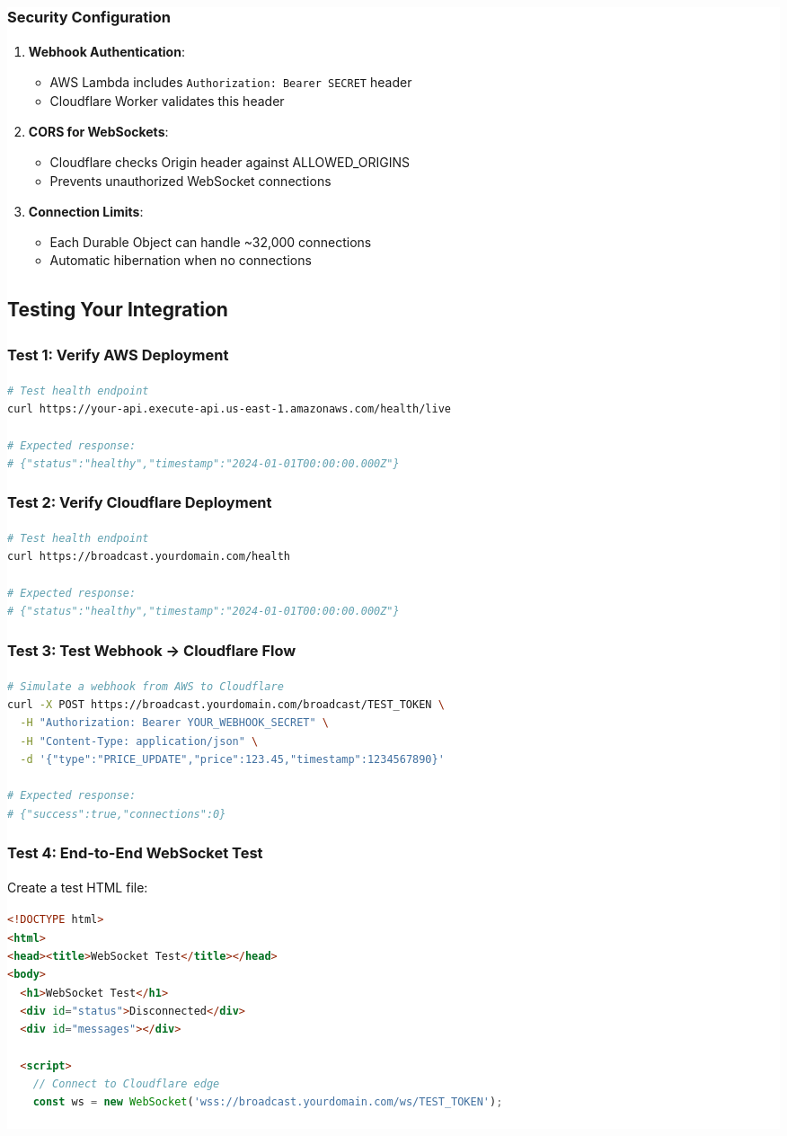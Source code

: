 ### Security Configuration

1. **Webhook Authentication**: 
   - AWS Lambda includes `Authorization: Bearer SECRET` header
   - Cloudflare Worker validates this header

2. **CORS for WebSockets**:
   - Cloudflare checks Origin header against ALLOWED_ORIGINS
   - Prevents unauthorized WebSocket connections

3. **Connection Limits**:
   - Each Durable Object can handle ~32,000 connections
   - Automatic hibernation when no connections

## Testing Your Integration

### Test 1: Verify AWS Deployment

```bash
# Test health endpoint
curl https://your-api.execute-api.us-east-1.amazonaws.com/health/live

# Expected response:
# {"status":"healthy","timestamp":"2024-01-01T00:00:00.000Z"}
```

### Test 2: Verify Cloudflare Deployment

```bash
# Test health endpoint
curl https://broadcast.yourdomain.com/health

# Expected response:
# {"status":"healthy","timestamp":"2024-01-01T00:00:00.000Z"}
```

### Test 3: Test Webhook → Cloudflare Flow

```bash
# Simulate a webhook from AWS to Cloudflare
curl -X POST https://broadcast.yourdomain.com/broadcast/TEST_TOKEN \
  -H "Authorization: Bearer YOUR_WEBHOOK_SECRET" \
  -H "Content-Type: application/json" \
  -d '{"type":"PRICE_UPDATE","price":123.45,"timestamp":1234567890}'

# Expected response:
# {"success":true,"connections":0}
```

### Test 4: End-to-End WebSocket Test

Create a test HTML file:

```html
<!DOCTYPE html>
<html>
<head><title>WebSocket Test</title></head>
<body>
  <h1>WebSocket Test</h1>
  <div id="status">Disconnected</div>
  <div id="messages"></div>
  
  <script>
    // Connect to Cloudflare edge
    const ws = new WebSocket('wss://broadcast.yourdomain.com/ws/TEST_TOKEN');
    
```